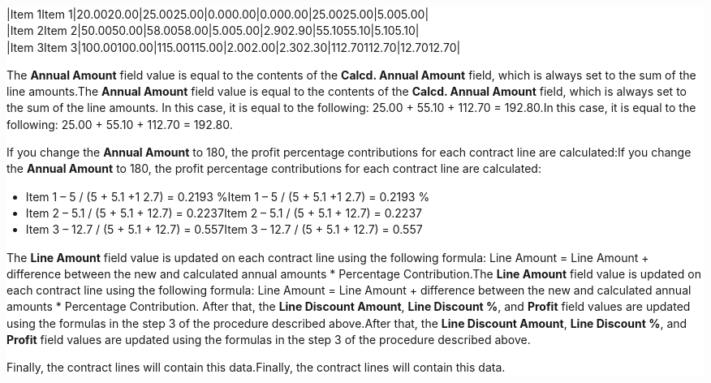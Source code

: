 |<span data-ttu-id="13d0d-376">Item 1</span><span class="sxs-lookup"><span data-stu-id="13d0d-376">Item 1</span></span>|<span data-ttu-id="13d0d-377">20.00</span><span class="sxs-lookup"><span data-stu-id="13d0d-377">20.00</span></span>|<span data-ttu-id="13d0d-378">25.00</span><span class="sxs-lookup"><span data-stu-id="13d0d-378">25.00</span></span>|<span data-ttu-id="13d0d-379">0.00</span><span class="sxs-lookup"><span data-stu-id="13d0d-379">0.00</span></span>|<span data-ttu-id="13d0d-380">0.00</span><span class="sxs-lookup"><span data-stu-id="13d0d-380">0.00</span></span>|<span data-ttu-id="13d0d-381">25.00</span><span class="sxs-lookup"><span data-stu-id="13d0d-381">25.00</span></span>|<span data-ttu-id="13d0d-382">5.00</span><span class="sxs-lookup"><span data-stu-id="13d0d-382">5.00</span></span>|  
|<span data-ttu-id="13d0d-383">Item 2</span><span class="sxs-lookup"><span data-stu-id="13d0d-383">Item 2</span></span>|<span data-ttu-id="13d0d-384">50.00</span><span class="sxs-lookup"><span data-stu-id="13d0d-384">50.00</span></span>|<span data-ttu-id="13d0d-385">58.00</span><span class="sxs-lookup"><span data-stu-id="13d0d-385">58.00</span></span>|<span data-ttu-id="13d0d-386">5.00</span><span class="sxs-lookup"><span data-stu-id="13d0d-386">5.00</span></span>|<span data-ttu-id="13d0d-387">2.90</span><span class="sxs-lookup"><span data-stu-id="13d0d-387">2.90</span></span>|<span data-ttu-id="13d0d-388">55.10</span><span class="sxs-lookup"><span data-stu-id="13d0d-388">55.10</span></span>|<span data-ttu-id="13d0d-389">5.10</span><span class="sxs-lookup"><span data-stu-id="13d0d-389">5.10</span></span>|  
|<span data-ttu-id="13d0d-390">Item 3</span><span class="sxs-lookup"><span data-stu-id="13d0d-390">Item 3</span></span>|<span data-ttu-id="13d0d-391">100.00</span><span class="sxs-lookup"><span data-stu-id="13d0d-391">100.00</span></span>|<span data-ttu-id="13d0d-392">115.00</span><span class="sxs-lookup"><span data-stu-id="13d0d-392">115.00</span></span>|<span data-ttu-id="13d0d-393">2.00</span><span class="sxs-lookup"><span data-stu-id="13d0d-393">2.00</span></span>|<span data-ttu-id="13d0d-394">2.30</span><span class="sxs-lookup"><span data-stu-id="13d0d-394">2.30</span></span>|<span data-ttu-id="13d0d-395">112.70</span><span class="sxs-lookup"><span data-stu-id="13d0d-395">112.70</span></span>|<span data-ttu-id="13d0d-396">12.70</span><span class="sxs-lookup"><span data-stu-id="13d0d-396">12.70</span></span>|  

<span data-ttu-id="13d0d-397">The **Annual Amount** field value is equal to the contents of the **Calcd. Annual Amount** field, which is always set to the sum of the line amounts.</span><span class="sxs-lookup"><span data-stu-id="13d0d-397">The **Annual Amount** field value is equal to the contents of the **Calcd. Annual Amount** field, which is always set to the sum of the line amounts.</span></span> <span data-ttu-id="13d0d-398">In this case, it is equal to the following:  25.00 + 55.10 + 112.70 = 192.80.</span><span class="sxs-lookup"><span data-stu-id="13d0d-398">In this case, it is equal to the following:  25.00 + 55.10 + 112.70 = 192.80.</span></span>  

 <span data-ttu-id="13d0d-399">If you change the **Annual Amount** to 180, the profit percentage contributions for each contract line are calculated:</span><span class="sxs-lookup"><span data-stu-id="13d0d-399">If you change the **Annual Amount** to 180, the profit percentage contributions for each contract line are calculated:</span></span>  

* <span data-ttu-id="13d0d-400">Item 1 – 5 / (5 + 5.1 +1 2.7) = 0.2193 %</span><span class="sxs-lookup"><span data-stu-id="13d0d-400">Item 1 – 5 / (5 + 5.1 +1 2.7) = 0.2193 %</span></span>  
* <span data-ttu-id="13d0d-401">Item 2 – 5.1 / (5 + 5.1 + 12.7) = 0.2237</span><span class="sxs-lookup"><span data-stu-id="13d0d-401">Item 2 – 5.1 / (5 + 5.1 + 12.7) = 0.2237</span></span>  
* <span data-ttu-id="13d0d-402">Item 3 – 12.7 / (5 + 5.1 + 12.7) = 0.557</span><span class="sxs-lookup"><span data-stu-id="13d0d-402">Item 3 – 12.7 / (5 + 5.1 + 12.7) = 0.557</span></span>  

<span data-ttu-id="13d0d-403">The **Line Amount** field value is updated on each contract line using the following formula: Line Amount = Line Amount + difference between the new and calculated annual amounts * Percentage Contribution.</span><span class="sxs-lookup"><span data-stu-id="13d0d-403">The **Line Amount** field value is updated on each contract line using the following formula: Line Amount = Line Amount + difference between the new and calculated annual amounts * Percentage Contribution.</span></span> <span data-ttu-id="13d0d-404">After that, the **Line Discount Amount**, **Line Discount %**, and **Profit** field values are updated using the formulas in the step 3 of the procedure described above.</span><span class="sxs-lookup"><span data-stu-id="13d0d-404">After that, the **Line Discount Amount**, **Line Discount %**, and **Profit** field values are updated using the formulas in the step 3 of the procedure described above.</span></span>  

<span data-ttu-id="13d0d-405">Finally, the contract lines will contain this data.</span><span class="sxs-lookup"><span data-stu-id="13d0d-405">Finally, the contract lines will contain this data.</span></span>  
